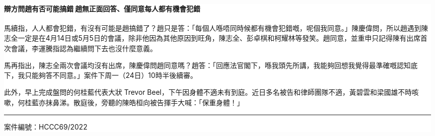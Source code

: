 #### 辯方問趙有否可能搞錯 趙無正面回答、僅同意每人都有機會犯錯

馬續指，人人都會犯錯，有沒有可能是趙搞錯了？趙只是答：「每個人喺唔同時候都有機會犯錯嘅，呢個我同意。」陳慶偉問，所以趙遇到陳志全一定是在4月14日或5月5日的會議，除非他因為其他原因到旺角，陳志全、彭卓棋和柯耀林等發笑。趙同意，並重申只記得陳有出席首次會議，李運騰指認為繼續問下去也沒什麼意義。

馬再指出，陳志全兩次會議均沒有出席，陳慶偉問趙同意嗎？趙答：「回應法官閣下，喺我頭先所講，我能夠回想我覺得最準確嘅認知底下，我只能夠答不同意。」案件下周一（24日）10時半後續審。

此外，早上完成盤問的何桂藍代表大狀 Trevor Beel，下午因身體不適未有到庭。近日多名被告和律師團隊不適，黃碧雲和梁國雄不時咳嗽，何桂藍亦抹鼻涕。散庭後，旁聽的陳皓桓向被告揮手大喊：「保重身體！」

---

案件編號：HCCC69/2022

